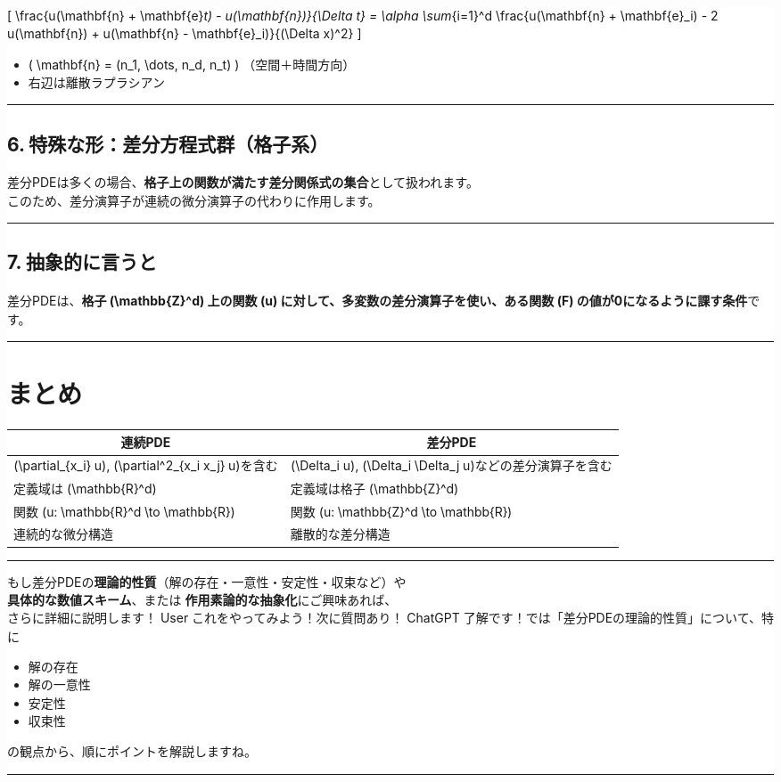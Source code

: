 \[
\frac{u(\mathbf{n} + \mathbf{e}_t) - u(\mathbf{n})}{\Delta t} = \alpha \sum_{i=1}^d \frac{u(\mathbf{n} + \mathbf{e}_i) - 2 u(\mathbf{n}) + u(\mathbf{n} - \mathbf{e}_i)}{(\Delta x)^2}
\]

- \( \mathbf{n} = (n_1, \dots, n_d, n_t) \) （空間＋時間方向）
- 右辺は離散ラプラシアン

---

## 6. 特殊な形：差分方程式群（格子系）

差分PDEは多くの場合、**格子上の関数が満たす差分関係式の集合**として扱われます。  
このため、差分演算子が連続の微分演算子の代わりに作用します。

---

## 7. 抽象的に言うと

差分PDEは、**格子 \(\mathbb{Z}^d\) 上の関数 \(u\) に対して、多変数の差分演算子を使い、ある関数 \(F\) の値が0になるように課す条件**です。

---

# まとめ

| 連続PDE                                | 差分PDE                                  |
|---------------------------------------|-----------------------------------------|
| \(\partial_{x_i} u\), \(\partial^2_{x_i x_j} u\)を含む | \(\Delta_i u\), \(\Delta_i \Delta_j u\)などの差分演算子を含む |
| 定義域は \(\mathbb{R}^d\)              | 定義域は格子 \(\mathbb{Z}^d\)            |
| 関数 \(u: \mathbb{R}^d \to \mathbb{R}\) | 関数 \(u: \mathbb{Z}^d \to \mathbb{R}\)  |
| 連続的な微分構造                       | 離散的な差分構造                        |

---

もし差分PDEの**理論的性質**（解の存在・一意性・安定性・収束など）や  
**具体的な数値スキーム**、または **作用素論的な抽象化**にご興味あれば、  
さらに詳細に説明します！
User
これをやってみよう！次に質問あり！
ChatGPT
了解です！では「差分PDEの理論的性質」について、特に

- 解の存在  
- 解の一意性  
- 安定性  
- 収束性  

の観点から、順にポイントを解説しますね。

---
